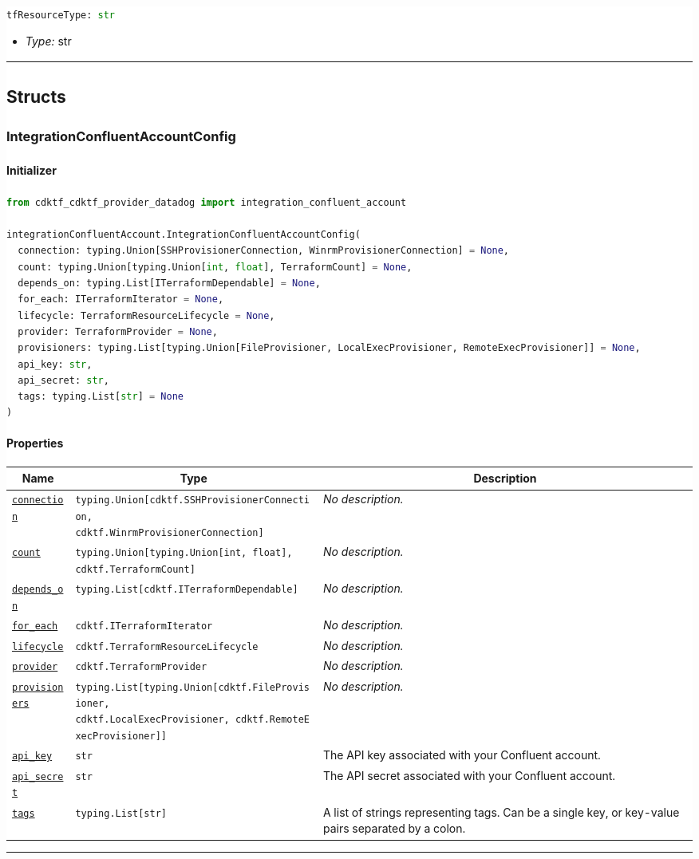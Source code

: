 ```python
tfResourceType: str
```

- *Type:* str

---

## Structs <a name="Structs" id="Structs"></a>

### IntegrationConfluentAccountConfig <a name="IntegrationConfluentAccountConfig" id="@cdktf/provider-datadog.integrationConfluentAccount.IntegrationConfluentAccountConfig"></a>

#### Initializer <a name="Initializer" id="@cdktf/provider-datadog.integrationConfluentAccount.IntegrationConfluentAccountConfig.Initializer"></a>

```python
from cdktf_cdktf_provider_datadog import integration_confluent_account

integrationConfluentAccount.IntegrationConfluentAccountConfig(
  connection: typing.Union[SSHProvisionerConnection, WinrmProvisionerConnection] = None,
  count: typing.Union[typing.Union[int, float], TerraformCount] = None,
  depends_on: typing.List[ITerraformDependable] = None,
  for_each: ITerraformIterator = None,
  lifecycle: TerraformResourceLifecycle = None,
  provider: TerraformProvider = None,
  provisioners: typing.List[typing.Union[FileProvisioner, LocalExecProvisioner, RemoteExecProvisioner]] = None,
  api_key: str,
  api_secret: str,
  tags: typing.List[str] = None
)
```

#### Properties <a name="Properties" id="Properties"></a>

| **Name** | **Type** | **Description** |
| --- | --- | --- |
| <code><a href="#@cdktf/provider-datadog.integrationConfluentAccount.IntegrationConfluentAccountConfig.property.connection">connection</a></code> | <code>typing.Union[cdktf.SSHProvisionerConnection, cdktf.WinrmProvisionerConnection]</code> | *No description.* |
| <code><a href="#@cdktf/provider-datadog.integrationConfluentAccount.IntegrationConfluentAccountConfig.property.count">count</a></code> | <code>typing.Union[typing.Union[int, float], cdktf.TerraformCount]</code> | *No description.* |
| <code><a href="#@cdktf/provider-datadog.integrationConfluentAccount.IntegrationConfluentAccountConfig.property.dependsOn">depends_on</a></code> | <code>typing.List[cdktf.ITerraformDependable]</code> | *No description.* |
| <code><a href="#@cdktf/provider-datadog.integrationConfluentAccount.IntegrationConfluentAccountConfig.property.forEach">for_each</a></code> | <code>cdktf.ITerraformIterator</code> | *No description.* |
| <code><a href="#@cdktf/provider-datadog.integrationConfluentAccount.IntegrationConfluentAccountConfig.property.lifecycle">lifecycle</a></code> | <code>cdktf.TerraformResourceLifecycle</code> | *No description.* |
| <code><a href="#@cdktf/provider-datadog.integrationConfluentAccount.IntegrationConfluentAccountConfig.property.provider">provider</a></code> | <code>cdktf.TerraformProvider</code> | *No description.* |
| <code><a href="#@cdktf/provider-datadog.integrationConfluentAccount.IntegrationConfluentAccountConfig.property.provisioners">provisioners</a></code> | <code>typing.List[typing.Union[cdktf.FileProvisioner, cdktf.LocalExecProvisioner, cdktf.RemoteExecProvisioner]]</code> | *No description.* |
| <code><a href="#@cdktf/provider-datadog.integrationConfluentAccount.IntegrationConfluentAccountConfig.property.apiKey">api_key</a></code> | <code>str</code> | The API key associated with your Confluent account. |
| <code><a href="#@cdktf/provider-datadog.integrationConfluentAccount.IntegrationConfluentAccountConfig.property.apiSecret">api_secret</a></code> | <code>str</code> | The API secret associated with your Confluent account. |
| <code><a href="#@cdktf/provider-datadog.integrationConfluentAccount.IntegrationConfluentAccountConfig.property.tags">tags</a></code> | <code>typing.List[str]</code> | A list of strings representing tags. Can be a single key, or key-value pairs separated by a colon. |

---